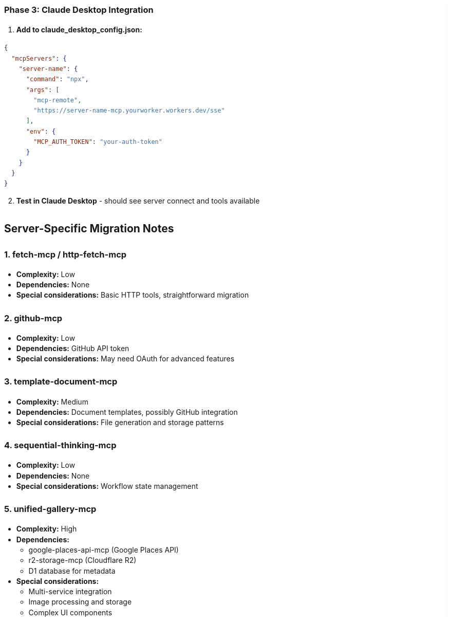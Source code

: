 ### Phase 3: Claude Desktop Integration

1. **Add to claude_desktop_config.json:**
```json
{
  "mcpServers": {
    "server-name": {
      "command": "npx",
      "args": [
        "mcp-remote",
        "https://server-name-mcp.yourworker.workers.dev/sse"
      ],
      "env": {
        "MCP_AUTH_TOKEN": "your-auth-token"
      }
    }
  }
}
```

2. **Test in Claude Desktop** - should see server connect and tools available

## Server-Specific Migration Notes

### 1. fetch-mcp / http-fetch-mcp
- **Complexity:** Low
- **Dependencies:** None
- **Special considerations:** Basic HTTP tools, straightforward migration

### 2. github-mcp
- **Complexity:** Low
- **Dependencies:** GitHub API token
- **Special considerations:** May need OAuth for advanced features

### 3. template-document-mcp
- **Complexity:** Medium
- **Dependencies:** Document templates, possibly GitHub integration
- **Special considerations:** File generation and storage patterns

### 4. sequential-thinking-mcp
- **Complexity:** Low
- **Dependencies:** None
- **Special considerations:** Workflow state management

### 5. unified-gallery-mcp
- **Complexity:** High
- **Dependencies:** 
  - google-places-api-mcp (Google Places API)
  - r2-storage-mcp (Cloudflare R2)
  - D1 database for metadata
- **Special considerations:** 
  - Multi-service integration
  - Image processing and storage
  - Complex UI components
